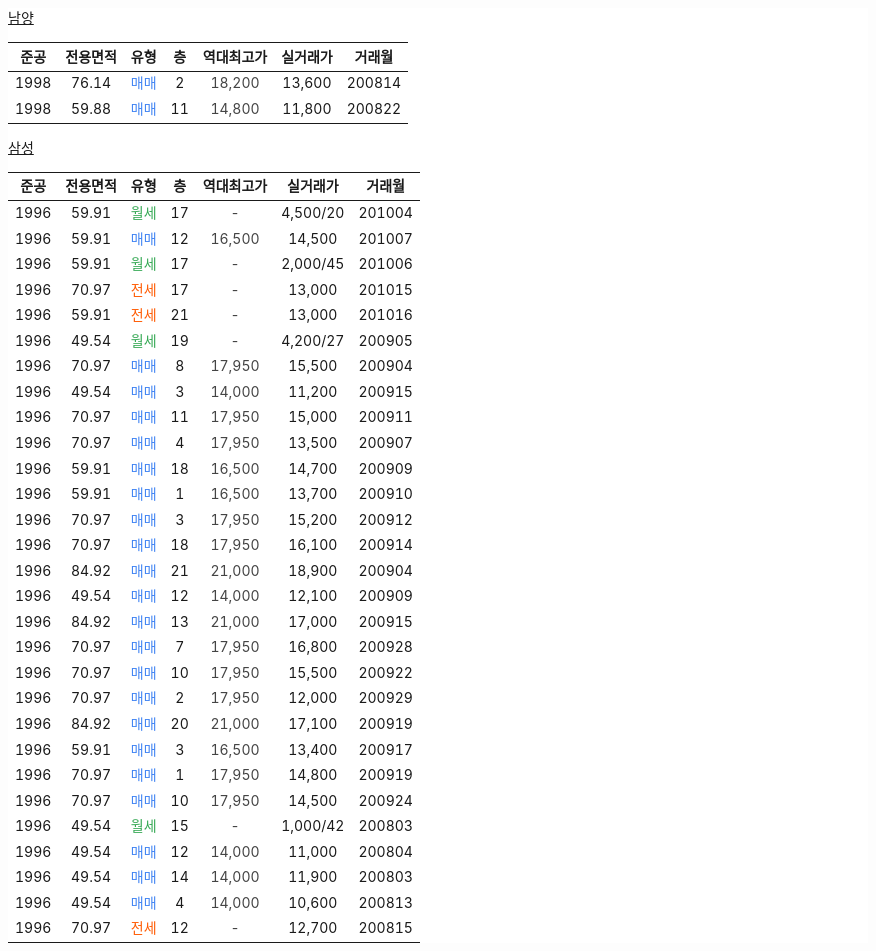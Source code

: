 
[남양](https://search.naver.com/search.naver?query=%EA%B4%91%EC%A3%BC%EA%B4%91%EC%97%AD%EC%8B%9C+%EA%B4%91%EC%82%B0%EA%B5%AC+%EC%9A%B4%EB%82%A8%EB%8F%99+%EB%82%A8%EC%96%91)

|준공|전용면적|유형|층|역대최고가|실거래가|거래월|
|:---:|:---:|:---:|:---:|:---:|:---:|:---:|
|1998|76.14|<span style="color:#4285f3">매매</span>|2|<span style="color:#444444">18,200</span>|13,600|200814|
|1998|59.88|<span style="color:#4285f3">매매</span>|11|<span style="color:#444444">14,800</span>|11,800|200822|

[삼성](https://search.naver.com/search.naver?query=%EA%B4%91%EC%A3%BC%EA%B4%91%EC%97%AD%EC%8B%9C+%EA%B4%91%EC%82%B0%EA%B5%AC+%EC%9A%B4%EB%82%A8%EB%8F%99+%EC%82%BC%EC%84%B1)

|준공|전용면적|유형|층|역대최고가|실거래가|거래월|
|:---:|:---:|:---:|:---:|:---:|:---:|:---:|
|1996|59.91|<span style="color:#34a853">월세</span>|17|<span style="color:#444444">-</span>|4,500/20|201004|
|1996|59.91|<span style="color:#4285f3">매매</span>|12|<span style="color:#444444">16,500</span>|14,500|201007|
|1996|59.91|<span style="color:#34a853">월세</span>|17|<span style="color:#444444">-</span>|2,000/45|201006|
|1996|70.97|<span style="color:#ff5a00">전세</span>|17|<span style="color:#444444">-</span>|13,000|201015|
|1996|59.91|<span style="color:#ff5a00">전세</span>|21|<span style="color:#444444">-</span>|13,000|201016|
|1996|49.54|<span style="color:#34a853">월세</span>|19|<span style="color:#444444">-</span>|4,200/27|200905|
|1996|70.97|<span style="color:#4285f3">매매</span>|8|<span style="color:#444444">17,950</span>|15,500|200904|
|1996|49.54|<span style="color:#4285f3">매매</span>|3|<span style="color:#444444">14,000</span>|11,200|200915|
|1996|70.97|<span style="color:#4285f3">매매</span>|11|<span style="color:#444444">17,950</span>|15,000|200911|
|1996|70.97|<span style="color:#4285f3">매매</span>|4|<span style="color:#444444">17,950</span>|13,500|200907|
|1996|59.91|<span style="color:#4285f3">매매</span>|18|<span style="color:#444444">16,500</span>|14,700|200909|
|1996|59.91|<span style="color:#4285f3">매매</span>|1|<span style="color:#444444">16,500</span>|13,700|200910|
|1996|70.97|<span style="color:#4285f3">매매</span>|3|<span style="color:#444444">17,950</span>|15,200|200912|
|1996|70.97|<span style="color:#4285f3">매매</span>|18|<span style="color:#444444">17,950</span>|16,100|200914|
|1996|84.92|<span style="color:#4285f3">매매</span>|21|<span style="color:#444444">21,000</span>|18,900|200904|
|1996|49.54|<span style="color:#4285f3">매매</span>|12|<span style="color:#444444">14,000</span>|12,100|200909|
|1996|84.92|<span style="color:#4285f3">매매</span>|13|<span style="color:#444444">21,000</span>|17,000|200915|
|1996|70.97|<span style="color:#4285f3">매매</span>|7|<span style="color:#444444">17,950</span>|16,800|200928|
|1996|70.97|<span style="color:#4285f3">매매</span>|10|<span style="color:#444444">17,950</span>|15,500|200922|
|1996|70.97|<span style="color:#4285f3">매매</span>|2|<span style="color:#444444">17,950</span>|12,000|200929|
|1996|84.92|<span style="color:#4285f3">매매</span>|20|<span style="color:#444444">21,000</span>|17,100|200919|
|1996|59.91|<span style="color:#4285f3">매매</span>|3|<span style="color:#444444">16,500</span>|13,400|200917|
|1996|70.97|<span style="color:#4285f3">매매</span>|1|<span style="color:#444444">17,950</span>|14,800|200919|
|1996|70.97|<span style="color:#4285f3">매매</span>|10|<span style="color:#444444">17,950</span>|14,500|200924|
|1996|49.54|<span style="color:#34a853">월세</span>|15|<span style="color:#444444">-</span>|1,000/42|200803|
|1996|49.54|<span style="color:#4285f3">매매</span>|12|<span style="color:#444444">14,000</span>|11,000|200804|
|1996|49.54|<span style="color:#4285f3">매매</span>|14|<span style="color:#444444">14,000</span>|11,900|200803|
|1996|49.54|<span style="color:#4285f3">매매</span>|4|<span style="color:#444444">14,000</span>|10,600|200813|
|1996|70.97|<span style="color:#ff5a00">전세</span>|12|<span style="color:#444444">-</span>|12,700|200815|
